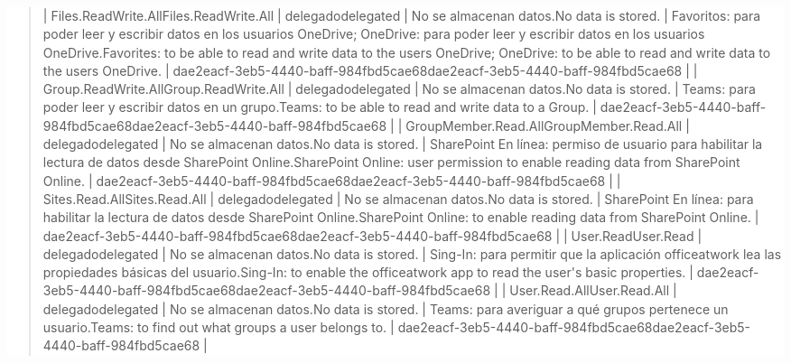 >| <span data-ttu-id="2c459-128">Files.ReadWrite.All</span><span class="sxs-lookup"><span data-stu-id="2c459-128">Files.ReadWrite.All</span></span> | <span data-ttu-id="2c459-129">delegado</span><span class="sxs-lookup"><span data-stu-id="2c459-129">delegated</span></span> | <span data-ttu-id="2c459-130">No se almacenan datos.</span><span class="sxs-lookup"><span data-stu-id="2c459-130">No data is stored.</span></span> | <span data-ttu-id="2c459-131">Favoritos: para poder leer y escribir datos en los usuarios OneDrive; OneDrive: para poder leer y escribir datos en los usuarios OneDrive.</span><span class="sxs-lookup"><span data-stu-id="2c459-131">Favorites: to be able to read and write data to the users OneDrive; OneDrive: to be able to read and write data to the users OneDrive.</span></span> | <span data-ttu-id="2c459-132">dae2eacf-3eb5-4440-baff-984fbd5cae68</span><span class="sxs-lookup"><span data-stu-id="2c459-132">dae2eacf-3eb5-4440-baff-984fbd5cae68</span></span> |
>| <span data-ttu-id="2c459-133">Group.ReadWrite.All</span><span class="sxs-lookup"><span data-stu-id="2c459-133">Group.ReadWrite.All</span></span> | <span data-ttu-id="2c459-134">delegado</span><span class="sxs-lookup"><span data-stu-id="2c459-134">delegated</span></span> | <span data-ttu-id="2c459-135">No se almacenan datos.</span><span class="sxs-lookup"><span data-stu-id="2c459-135">No data is stored.</span></span> | <span data-ttu-id="2c459-136">Teams: para poder leer y escribir datos en un grupo.</span><span class="sxs-lookup"><span data-stu-id="2c459-136">Teams: to be able to read and write data to a Group.</span></span> | <span data-ttu-id="2c459-137">dae2eacf-3eb5-4440-baff-984fbd5cae68</span><span class="sxs-lookup"><span data-stu-id="2c459-137">dae2eacf-3eb5-4440-baff-984fbd5cae68</span></span> |
>| <span data-ttu-id="2c459-138">GroupMember.Read.All</span><span class="sxs-lookup"><span data-stu-id="2c459-138">GroupMember.Read.All</span></span> | <span data-ttu-id="2c459-139">delegado</span><span class="sxs-lookup"><span data-stu-id="2c459-139">delegated</span></span> | <span data-ttu-id="2c459-140">No se almacenan datos.</span><span class="sxs-lookup"><span data-stu-id="2c459-140">No data is stored.</span></span> | <span data-ttu-id="2c459-141">SharePoint En línea: permiso de usuario para habilitar la lectura de datos desde SharePoint Online.</span><span class="sxs-lookup"><span data-stu-id="2c459-141">SharePoint Online: user permission to enable reading data from SharePoint Online.</span></span> | <span data-ttu-id="2c459-142">dae2eacf-3eb5-4440-baff-984fbd5cae68</span><span class="sxs-lookup"><span data-stu-id="2c459-142">dae2eacf-3eb5-4440-baff-984fbd5cae68</span></span> |
>| <span data-ttu-id="2c459-143">Sites.Read.All</span><span class="sxs-lookup"><span data-stu-id="2c459-143">Sites.Read.All</span></span> | <span data-ttu-id="2c459-144">delegado</span><span class="sxs-lookup"><span data-stu-id="2c459-144">delegated</span></span> | <span data-ttu-id="2c459-145">No se almacenan datos.</span><span class="sxs-lookup"><span data-stu-id="2c459-145">No data is stored.</span></span> | <span data-ttu-id="2c459-146">SharePoint En línea: para habilitar la lectura de datos desde SharePoint Online.</span><span class="sxs-lookup"><span data-stu-id="2c459-146">SharePoint Online: to enable reading data from SharePoint Online.</span></span> | <span data-ttu-id="2c459-147">dae2eacf-3eb5-4440-baff-984fbd5cae68</span><span class="sxs-lookup"><span data-stu-id="2c459-147">dae2eacf-3eb5-4440-baff-984fbd5cae68</span></span> |
>| <span data-ttu-id="2c459-148">User.Read</span><span class="sxs-lookup"><span data-stu-id="2c459-148">User.Read</span></span> | <span data-ttu-id="2c459-149">delegado</span><span class="sxs-lookup"><span data-stu-id="2c459-149">delegated</span></span> | <span data-ttu-id="2c459-150">No se almacenan datos.</span><span class="sxs-lookup"><span data-stu-id="2c459-150">No data is stored.</span></span> | <span data-ttu-id="2c459-151">Sing-In: para permitir que la aplicación officeatwork lea las propiedades básicas del usuario.</span><span class="sxs-lookup"><span data-stu-id="2c459-151">Sing-In: to enable the officeatwork app to read the user's basic properties.</span></span> | <span data-ttu-id="2c459-152">dae2eacf-3eb5-4440-baff-984fbd5cae68</span><span class="sxs-lookup"><span data-stu-id="2c459-152">dae2eacf-3eb5-4440-baff-984fbd5cae68</span></span> |
>| <span data-ttu-id="2c459-153">User.Read.All</span><span class="sxs-lookup"><span data-stu-id="2c459-153">User.Read.All</span></span> | <span data-ttu-id="2c459-154">delegado</span><span class="sxs-lookup"><span data-stu-id="2c459-154">delegated</span></span> | <span data-ttu-id="2c459-155">No se almacenan datos.</span><span class="sxs-lookup"><span data-stu-id="2c459-155">No data is stored.</span></span> | <span data-ttu-id="2c459-156">Teams: para averiguar a qué grupos pertenece un usuario.</span><span class="sxs-lookup"><span data-stu-id="2c459-156">Teams: to find out what groups a user belongs to.</span></span> | <span data-ttu-id="2c459-157">dae2eacf-3eb5-4440-baff-984fbd5cae68</span><span class="sxs-lookup"><span data-stu-id="2c459-157">dae2eacf-3eb5-4440-baff-984fbd5cae68</span></span> |